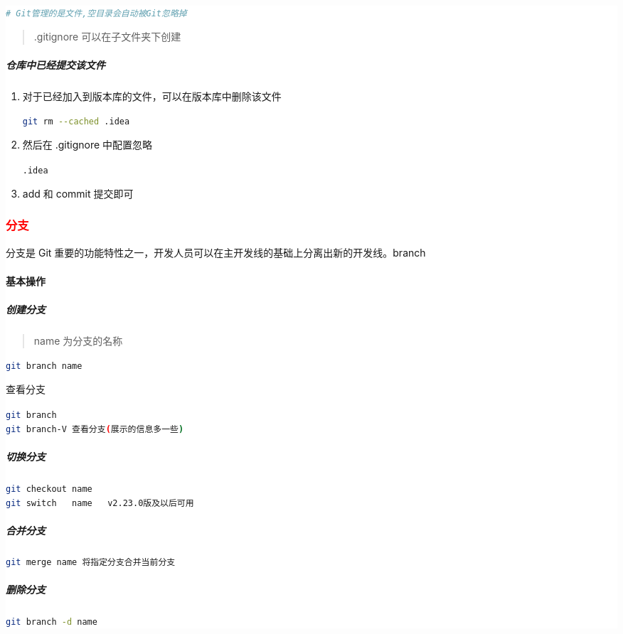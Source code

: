 ```sh
# Git管理的是文件,空目录会自动被Git忽略掉
```

> .gitignore 可以在子文件夹下创建

##### 仓库中已经提交该文件

1. 对于已经加入到版本库的文件，可以在版本库中删除该文件

   ```sh
   git rm --cached .idea
   ```

2. 然后在 .gitignore 中配置忽略

   ```sh
   .idea
   ```

3. add 和 commit 提交即可

### <span style="color:red">分支</span>

分支是 Git 重要的功能特性之一，开发人员可以在主开发线的基础上分离出新的开发线。branch

#### 基本操作

##### 创建分支

> name 为分支的名称

```sh
git branch name
```

查看分支

```sh
git branch
git branch-V 查看分支(展示的信息多一些)
```

##### 切换分支

```sh
git checkout name
git switch   name   v2.23.0版及以后可用
```

##### 合并分支

```sh
git merge name 将指定分支合并当前分支
```

##### 删除分支

```sh
git branch -d name
```

